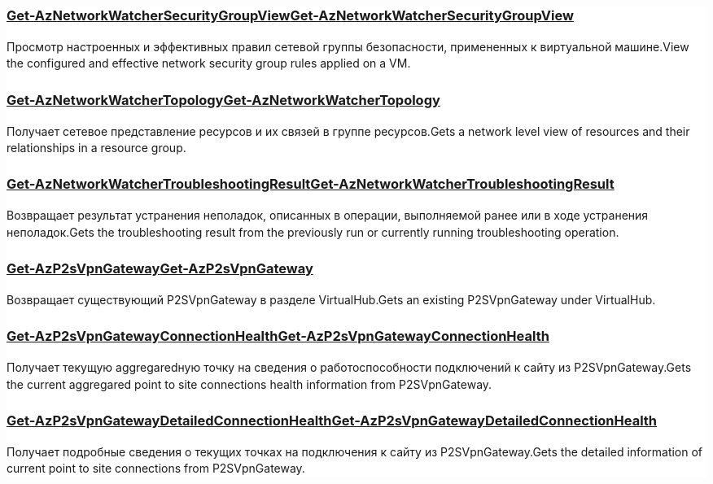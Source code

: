 ### [<span data-ttu-id="e3e8c-378">Get-AzNetworkWatcherSecurityGroupView</span><span class="sxs-lookup"><span data-stu-id="e3e8c-378">Get-AzNetworkWatcherSecurityGroupView</span></span>](Get-AzNetworkWatcherSecurityGroupView.md)
<span data-ttu-id="e3e8c-379">Просмотр настроенных и эффективных правил сетевой группы безопасности, примененных к виртуальной машине.</span><span class="sxs-lookup"><span data-stu-id="e3e8c-379">View the configured and effective network security group rules applied on a VM.</span></span>

### [<span data-ttu-id="e3e8c-380">Get-AzNetworkWatcherTopology</span><span class="sxs-lookup"><span data-stu-id="e3e8c-380">Get-AzNetworkWatcherTopology</span></span>](Get-AzNetworkWatcherTopology.md)
<span data-ttu-id="e3e8c-381">Получает сетевое представление ресурсов и их связей в группе ресурсов.</span><span class="sxs-lookup"><span data-stu-id="e3e8c-381">Gets a network level view of resources and their relationships in a resource group.</span></span>

### [<span data-ttu-id="e3e8c-382">Get-AzNetworkWatcherTroubleshootingResult</span><span class="sxs-lookup"><span data-stu-id="e3e8c-382">Get-AzNetworkWatcherTroubleshootingResult</span></span>](Get-AzNetworkWatcherTroubleshootingResult.md)
<span data-ttu-id="e3e8c-383">Возвращает результат устранения неполадок, описанных в операции, выполняемой ранее или в ходе устранения неполадок.</span><span class="sxs-lookup"><span data-stu-id="e3e8c-383">Gets the troubleshooting result from the previously run or currently running troubleshooting operation.</span></span>

### [<span data-ttu-id="e3e8c-384">Get-AzP2sVpnGateway</span><span class="sxs-lookup"><span data-stu-id="e3e8c-384">Get-AzP2sVpnGateway</span></span>](Get-AzP2sVpnGateway.md)
<span data-ttu-id="e3e8c-385">Возвращает существующий P2SVpnGateway в разделе VirtualHub.</span><span class="sxs-lookup"><span data-stu-id="e3e8c-385">Gets an existing P2SVpnGateway under VirtualHub.</span></span>

### [<span data-ttu-id="e3e8c-386">Get-AzP2sVpnGatewayConnectionHealth</span><span class="sxs-lookup"><span data-stu-id="e3e8c-386">Get-AzP2sVpnGatewayConnectionHealth</span></span>](Get-AzP2sVpnGatewayConnectionHealth.md)
<span data-ttu-id="e3e8c-387">Получает текущую aggregaredную точку на сведения о работоспособности подключений к сайту из P2SVpnGateway.</span><span class="sxs-lookup"><span data-stu-id="e3e8c-387">Gets the current aggregared point to site connections health information from P2SVpnGateway.</span></span>

### [<span data-ttu-id="e3e8c-388">Get-AzP2sVpnGatewayDetailedConnectionHealth</span><span class="sxs-lookup"><span data-stu-id="e3e8c-388">Get-AzP2sVpnGatewayDetailedConnectionHealth</span></span>](Get-AzP2sVpnGatewayDetailedConnectionHealth.md)
<span data-ttu-id="e3e8c-389">Получает подробные сведения о текущих точках на подключения к сайту из P2SVpnGateway.</span><span class="sxs-lookup"><span data-stu-id="e3e8c-389">Gets the detailed information of current point to site connections from P2SVpnGateway.</span></span>
